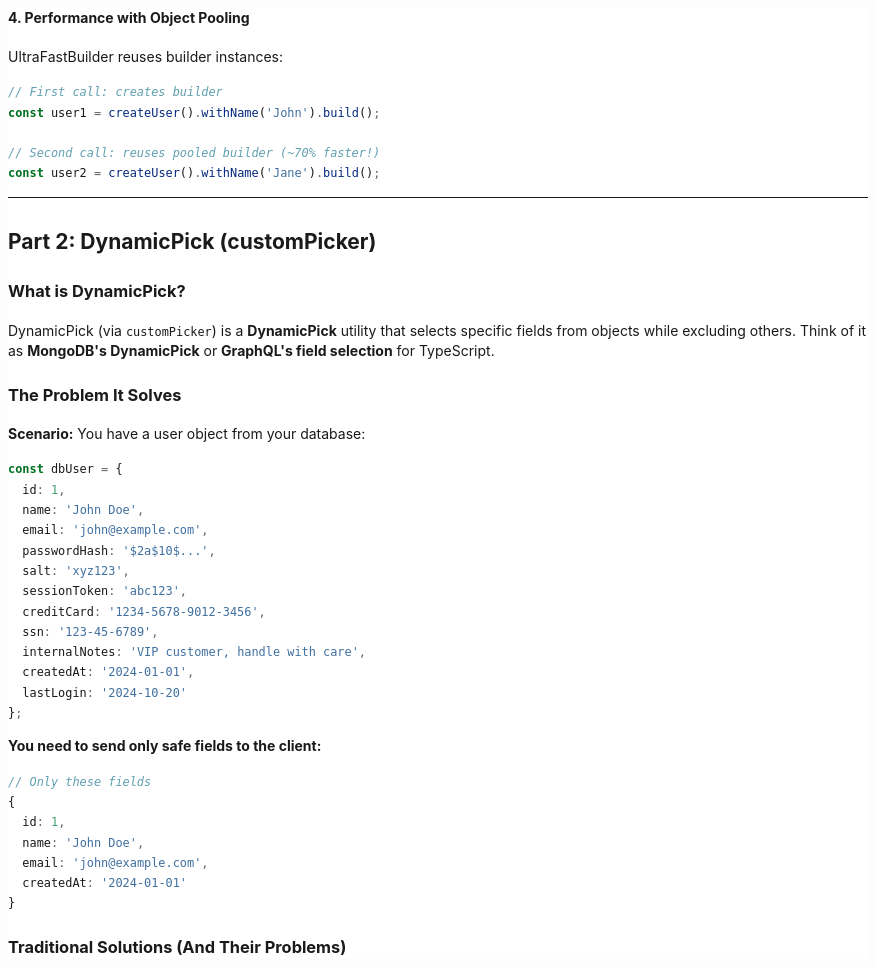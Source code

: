 #### 4. **Performance with Object Pooling**

UltraFastBuilder reuses builder instances:

```typescript
// First call: creates builder
const user1 = createUser().withName('John').build();

// Second call: reuses pooled builder (~70% faster!)
const user2 = createUser().withName('Jane').build();
```

---

## Part 2: DynamicPick (customPicker)

### What is DynamicPick?

DynamicPick (via `customPicker`) is a **DynamicPick** utility that selects specific fields from objects while excluding others. Think of it as **MongoDB's DynamicPick** or **GraphQL's field selection** for TypeScript.

### The Problem It Solves

**Scenario:** You have a user object from your database:

```typescript
const dbUser = {
  id: 1,
  name: 'John Doe',
  email: 'john@example.com',
  passwordHash: '$2a$10$...',
  salt: 'xyz123',
  sessionToken: 'abc123',
  creditCard: '1234-5678-9012-3456',
  ssn: '123-45-6789',
  internalNotes: 'VIP customer, handle with care',
  createdAt: '2024-01-01',
  lastLogin: '2024-10-20'
};
```

**You need to send only safe fields to the client:**

```typescript
// Only these fields
{
  id: 1,
  name: 'John Doe',
  email: 'john@example.com',
  createdAt: '2024-01-01'
}
```

### Traditional Solutions (And Their Problems)
